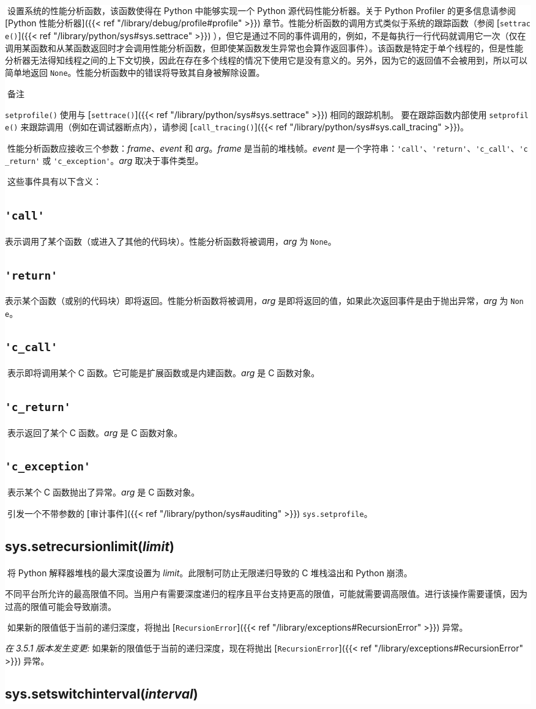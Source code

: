 ​	设置系统的性能分析函数，该函数使得在 Python 中能够实现一个 Python 源代码性能分析器。关于 Python Profiler 的更多信息请参阅 [Python 性能分析器]({{< ref "/library/debug/profile#profile" >}}) 章节。性能分析函数的调用方式类似于系统的跟踪函数（参阅 [`settrace()`]({{< ref "/library/python/sys#sys.settrace" >}}) ），但它是通过不同的事件调用的，例如，不是每执行一行代码就调用它一次（仅在调用某函数和从某函数返回时才会调用性能分析函数，但即使某函数发生异常也会算作返回事件）。该函数是特定于单个线程的，但是性能分析器无法得知线程之间的上下文切换，因此在存在多个线程的情况下使用它是没有意义的。另外，因为它的返回值不会被用到，所以可以简单地返回 `None`。性能分析函数中的错误将导致其自身被解除设置。

​	备注

 

`setprofile()` 使用与 [`settrace()`]({{< ref "/library/python/sys#sys.settrace" >}}) 相同的跟踪机制。 要在跟踪函数内部使用 `setprofile()` 来跟踪调用（例如在调试器断点内），请参阅 [`call_tracing()`]({{< ref "/library/python/sys#sys.call_tracing" >}})。

​	性能分析函数应接收三个参数：*frame*、*event* 和 *arg*。*frame* 是当前的堆栈帧。*event* 是一个字符串：`'call'`、`'return'`、`'c_call'`、`'c_return'` 或 `'c_exception'`。*arg* 取决于事件类型。

​	这些事件具有以下含义：

## `'call'`

​	表示调用了某个函数（或进入了其他的代码块）。性能分析函数将被调用，*arg* 为 `None`。

## `'return'`

​	表示某个函数（或别的代码块）即将返回。性能分析函数将被调用，*arg* 是即将返回的值，如果此次返回事件是由于抛出异常，*arg* 为 `None`。

## `'c_call'`

​	表示即将调用某个 C 函数。它可能是扩展函数或是内建函数。*arg* 是 C 函数对象。

## `'c_return'`

​	表示返回了某个 C 函数。*arg* 是 C 函数对象。

## `'c_exception'`

​	表示某个 C 函数抛出了异常。*arg* 是 C 函数对象。

​	引发一个不带参数的 [审计事件]({{< ref "/library/python/sys#auditing" >}}) `sys.setprofile`。

## sys.**setrecursionlimit**(*limit*)

​	将 Python 解释器堆栈的最大深度设置为 *limit*。此限制可防止无限递归导致的 C 堆栈溢出和 Python 崩溃。

​	不同平台所允许的最高限值不同。当用户有需要深度递归的程序且平台支持更高的限值，可能就需要调高限值。进行该操作需要谨慎，因为过高的限值可能会导致崩溃。

​	如果新的限值低于当前的递归深度，将抛出 [`RecursionError`]({{< ref "/library/exceptions#RecursionError" >}}) 异常。

*在 3.5.1 版本发生变更:* 如果新的限值低于当前的递归深度，现在将抛出 [`RecursionError`]({{< ref "/library/exceptions#RecursionError" >}}) 异常。

## sys.**setswitchinterval**(*interval*)
